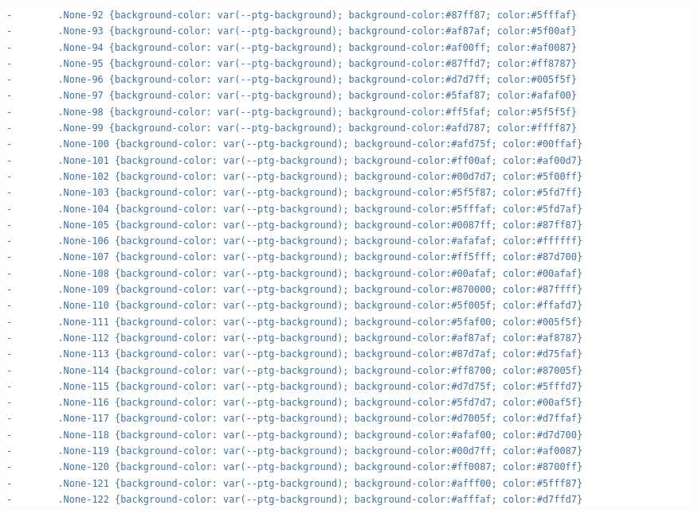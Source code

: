 ```diff
-        .None-92 {background-color: var(--ptg-background); background-color:#87ff87; color:#5fffaf}
-        .None-93 {background-color: var(--ptg-background); background-color:#af87af; color:#5f00af}
-        .None-94 {background-color: var(--ptg-background); background-color:#af00ff; color:#af0087}
-        .None-95 {background-color: var(--ptg-background); background-color:#87ffd7; color:#ff8787}
-        .None-96 {background-color: var(--ptg-background); background-color:#d7d7ff; color:#005f5f}
-        .None-97 {background-color: var(--ptg-background); background-color:#5faf87; color:#afaf00}
-        .None-98 {background-color: var(--ptg-background); background-color:#ff5faf; color:#5f5f5f}
-        .None-99 {background-color: var(--ptg-background); background-color:#afd787; color:#ffff87}
-        .None-100 {background-color: var(--ptg-background); background-color:#afd75f; color:#00ffaf}
-        .None-101 {background-color: var(--ptg-background); background-color:#ff00af; color:#af00d7}
-        .None-102 {background-color: var(--ptg-background); background-color:#00d7d7; color:#5f00ff}
-        .None-103 {background-color: var(--ptg-background); background-color:#5f5f87; color:#5fd7ff}
-        .None-104 {background-color: var(--ptg-background); background-color:#5fffaf; color:#5fd7af}
-        .None-105 {background-color: var(--ptg-background); background-color:#0087ff; color:#87ff87}
-        .None-106 {background-color: var(--ptg-background); background-color:#afafaf; color:#ffffff}
-        .None-107 {background-color: var(--ptg-background); background-color:#ff5fff; color:#87d700}
-        .None-108 {background-color: var(--ptg-background); background-color:#00afaf; color:#00afaf}
-        .None-109 {background-color: var(--ptg-background); background-color:#870000; color:#87ffff}
-        .None-110 {background-color: var(--ptg-background); background-color:#5f005f; color:#ffafd7}
-        .None-111 {background-color: var(--ptg-background); background-color:#5faf00; color:#005f5f}
-        .None-112 {background-color: var(--ptg-background); background-color:#af87af; color:#af8787}
-        .None-113 {background-color: var(--ptg-background); background-color:#87d7af; color:#d75faf}
-        .None-114 {background-color: var(--ptg-background); background-color:#ff8700; color:#87005f}
-        .None-115 {background-color: var(--ptg-background); background-color:#d7d75f; color:#5fffd7}
-        .None-116 {background-color: var(--ptg-background); background-color:#5fd7d7; color:#00af5f}
-        .None-117 {background-color: var(--ptg-background); background-color:#d7005f; color:#d7ffaf}
-        .None-118 {background-color: var(--ptg-background); background-color:#afaf00; color:#d7d700}
-        .None-119 {background-color: var(--ptg-background); background-color:#00d7ff; color:#af0087}
-        .None-120 {background-color: var(--ptg-background); background-color:#ff0087; color:#8700ff}
-        .None-121 {background-color: var(--ptg-background); background-color:#afff00; color:#5fff87}
-        .None-122 {background-color: var(--ptg-background); background-color:#afffaf; color:#d7ffd7}
```